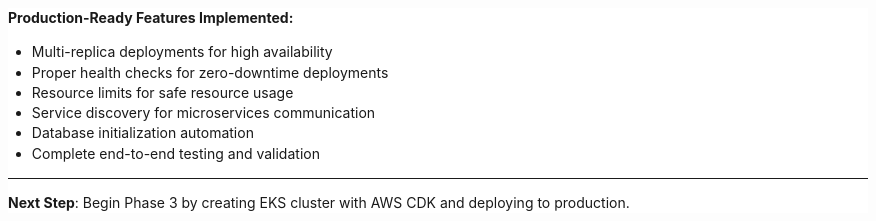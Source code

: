 **Production-Ready Features Implemented:**
- Multi-replica deployments for high availability
- Proper health checks for zero-downtime deployments
- Resource limits for safe resource usage
- Service discovery for microservices communication
- Database initialization automation
- Complete end-to-end testing and validation

---

**Next Step**: Begin Phase 3 by creating EKS cluster with AWS CDK and deploying to production.
